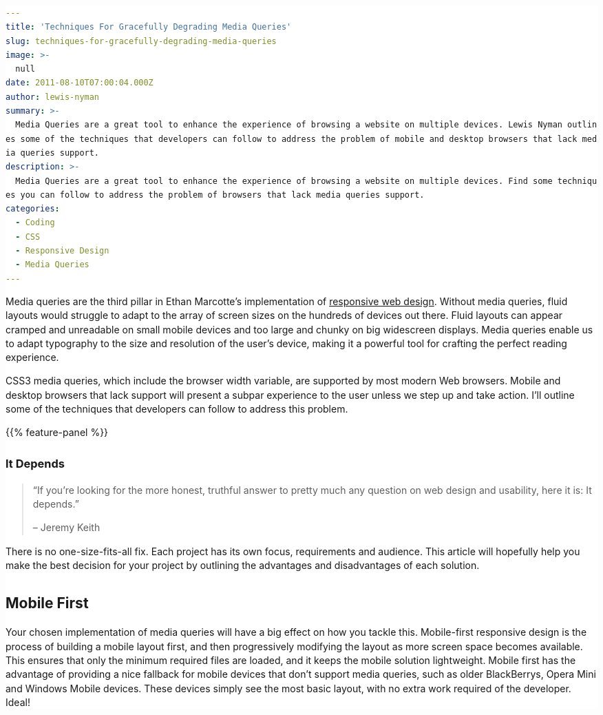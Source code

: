 ```yaml
---
title: 'Techniques For Gracefully Degrading Media Queries'
slug: techniques-for-gracefully-degrading-media-queries
image: >-
  null
date: 2011-08-10T07:00:04.000Z
author: lewis-nyman
summary: >-
  Media Queries are a great tool to enhance the experience of browsing a website on multiple devices. Lewis Nyman outlines some of the techniques that developers can follow to address the problem of mobile and desktop browsers that lack media queries support. 
description: >-
  Media Queries are a great tool to enhance the experience of browsing a website on multiple devices. Find some techniques you can follow to address the problem of browsers that lack media queries support.
categories:
  - Coding
  - CSS
  - Responsive Design
  - Media Queries
---
```


Media queries are the third pillar in Ethan Marcotte’s implementation of [responsive web design](https://www.smashingmagazine.com/2011/01/guidelines-for-responsive-web-design). Without media queries, fluid layouts would struggle to adapt to the array of screen sizes on the hundreds of devices out there. Fluid layouts can appear cramped and unreadable on small mobile devices and too large and chunky on big widescreen displays. Media queries enable us to adapt typography to the size and resolution of the user’s device, making it a powerful tool for crafting the perfect reading experience.

CSS3 media queries, which include the browser width variable, are supported by most modern Web browsers. Mobile and desktop browsers that lack support will present a subpar experience to the user unless we step up and take action. I’ll outline some of the techniques that developers can follow to address this problem.

{{% feature-panel %}}

### It Depends

<blockquote>“If you’re looking for the more honest, truthful answer to pretty much any question on web design and usability, here it is: It depends.”

&ndash; Jeremy Keith</blockquote>

There is no one-size-fits-all fix. Each project has its own focus, requirements and audience. This article will hopefully help you make the best decision for your project by outlining the advantages and disadvantages of each solution.

## Mobile First

Your chosen implementation of media queries will have a big effect on how you tackle this. Mobile-first responsive design is the process of building a mobile layout first, and then progressively modifying the layout as more screen space becomes available. This ensures that only the minimum required files are loaded, and it keeps the mobile solution lightweight. Mobile first has the advantage of providing a nice fallback for mobile devices that don’t support media queries, such as older BlackBerrys, Opera Mini and Windows Mobile devices. These devices simply see the most basic layout, with no extra work required of the developer. Ideal!
